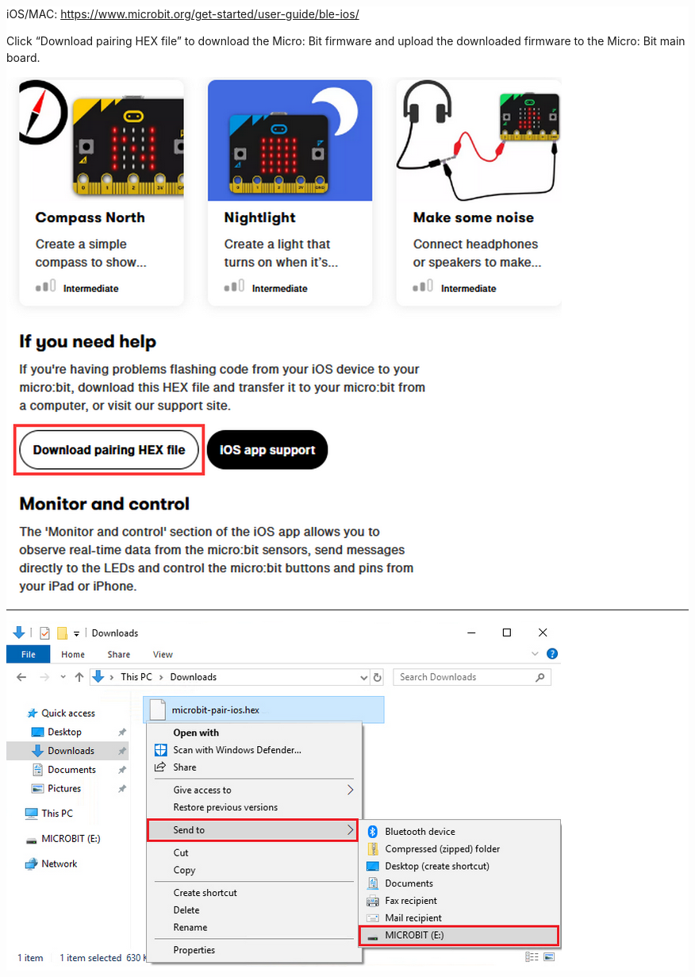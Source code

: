 iOS/MAC: <https://www.microbit.org/get-started/user-guide/ble-ios/>

Click “Download pairing HEX file” to download the Micro: Bit firmware and upload the downloaded firmware to the Micro: Bit main board.

![img](./media/k161.png)

------

![img](./media/k162.png)